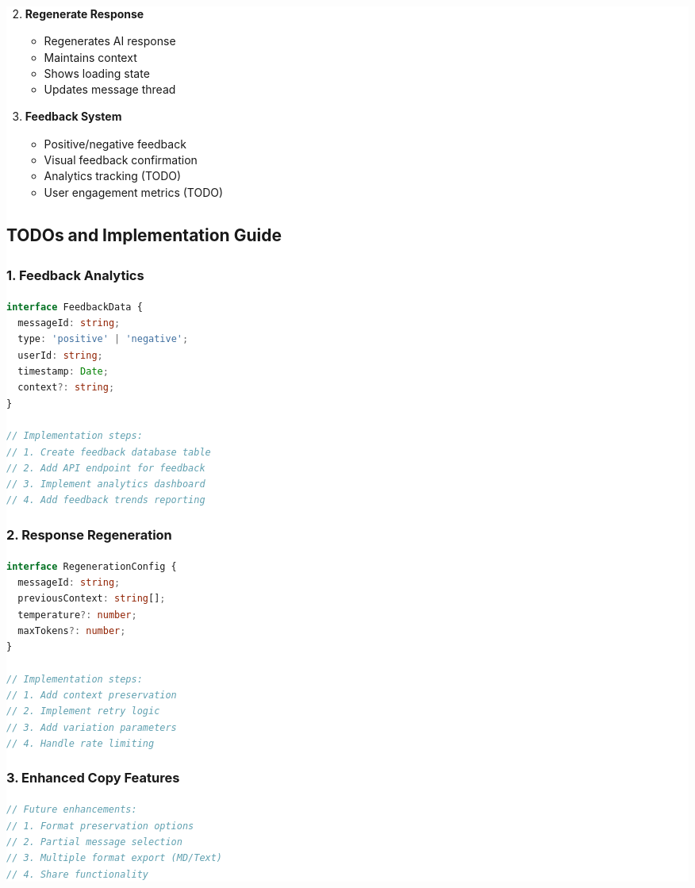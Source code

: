 2. **Regenerate Response**
   - Regenerates AI response
   - Maintains context
   - Shows loading state
   - Updates message thread

3. **Feedback System**
   - Positive/negative feedback
   - Visual feedback confirmation
   - Analytics tracking (TODO)
   - User engagement metrics (TODO)

## TODOs and Implementation Guide

### 1. Feedback Analytics
```typescript
interface FeedbackData {
  messageId: string;
  type: 'positive' | 'negative';
  userId: string;
  timestamp: Date;
  context?: string;
}

// Implementation steps:
// 1. Create feedback database table
// 2. Add API endpoint for feedback
// 3. Implement analytics dashboard
// 4. Add feedback trends reporting
```

### 2. Response Regeneration
```typescript
interface RegenerationConfig {
  messageId: string;
  previousContext: string[];
  temperature?: number;
  maxTokens?: number;
}

// Implementation steps:
// 1. Add context preservation
// 2. Implement retry logic
// 3. Add variation parameters
// 4. Handle rate limiting
```

### 3. Enhanced Copy Features
```typescript
// Future enhancements:
// 1. Format preservation options
// 2. Partial message selection
// 3. Multiple format export (MD/Text)
// 4. Share functionality
```
